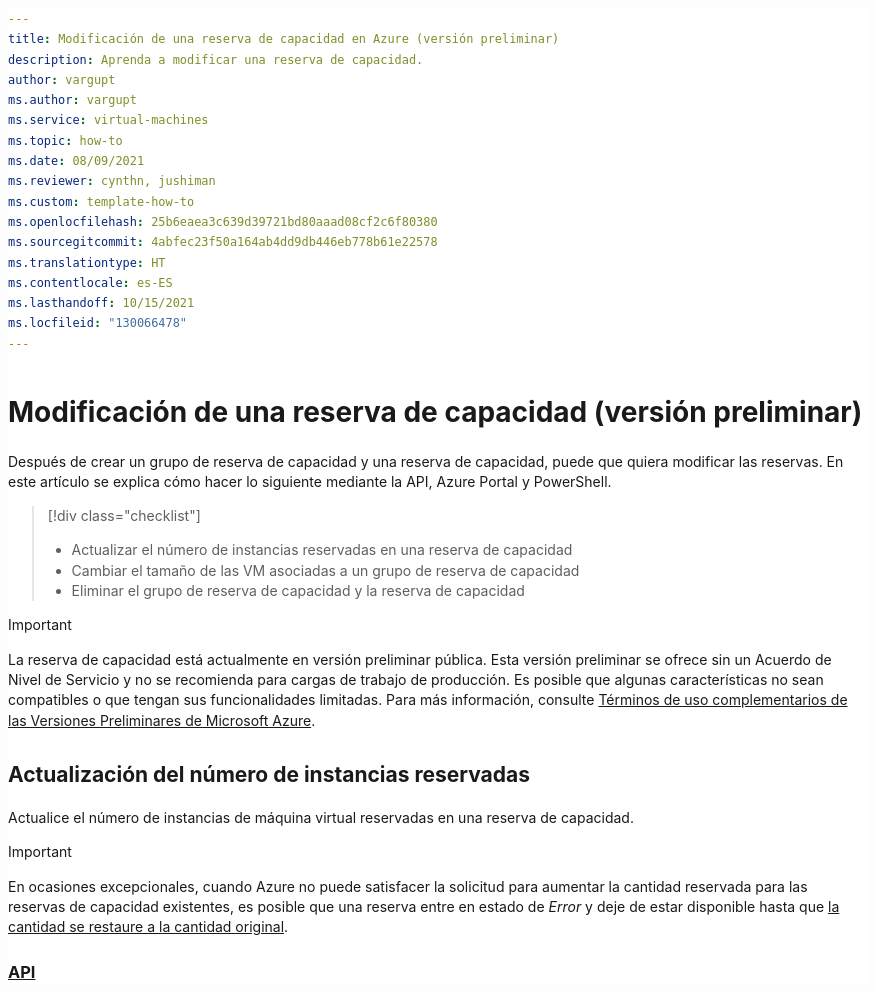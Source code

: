 ```yaml
---
title: Modificación de una reserva de capacidad en Azure (versión preliminar)
description: Aprenda a modificar una reserva de capacidad.
author: vargupt
ms.author: vargupt
ms.service: virtual-machines
ms.topic: how-to
ms.date: 08/09/2021
ms.reviewer: cynthn, jushiman
ms.custom: template-how-to
ms.openlocfilehash: 25b6eaea3c639d39721bd80aaad08cf2c6f80380
ms.sourcegitcommit: 4abfec23f50a164ab4dd9db446eb778b61e22578
ms.translationtype: HT
ms.contentlocale: es-ES
ms.lasthandoff: 10/15/2021
ms.locfileid: "130066478"
---
```

# <a name="modify-a-capacity-reservation-preview"></a>Modificación de una reserva de capacidad (versión preliminar)

Después de crear un grupo de reserva de capacidad y una reserva de capacidad, puede que quiera modificar las reservas. En este artículo se explica cómo hacer lo siguiente mediante la API, Azure Portal y PowerShell. 

> [!div class="checklist"]
> * Actualizar el número de instancias reservadas en una reserva de capacidad 
> * Cambiar el tamaño de las VM asociadas a un grupo de reserva de capacidad
> * Eliminar el grupo de reserva de capacidad y la reserva de capacidad

> [!IMPORTANT]
> La reserva de capacidad está actualmente en versión preliminar pública.
> Esta versión preliminar se ofrece sin un Acuerdo de Nivel de Servicio y no se recomienda para cargas de trabajo de producción. Es posible que algunas características no sean compatibles o que tengan sus funcionalidades limitadas. Para más información, consulte [Términos de uso complementarios de las Versiones Preliminares de Microsoft Azure](https://azure.microsoft.com/support/legal/preview-supplemental-terms/).


## <a name="update-the-number-of-instances-reserved"></a>Actualización del número de instancias reservadas 

Actualice el número de instancias de máquina virtual reservadas en una reserva de capacidad.  

> [!IMPORTANT]
> En ocasiones excepcionales, cuando Azure no puede satisfacer la solicitud para aumentar la cantidad reservada para las reservas de capacidad existentes, es posible que una reserva entre en estado de *Error* y deje de estar disponible hasta que [la cantidad se restaure a la cantidad original](#restore-instance-quantity).

### <a name="api"></a>[API](#tab/api1)
